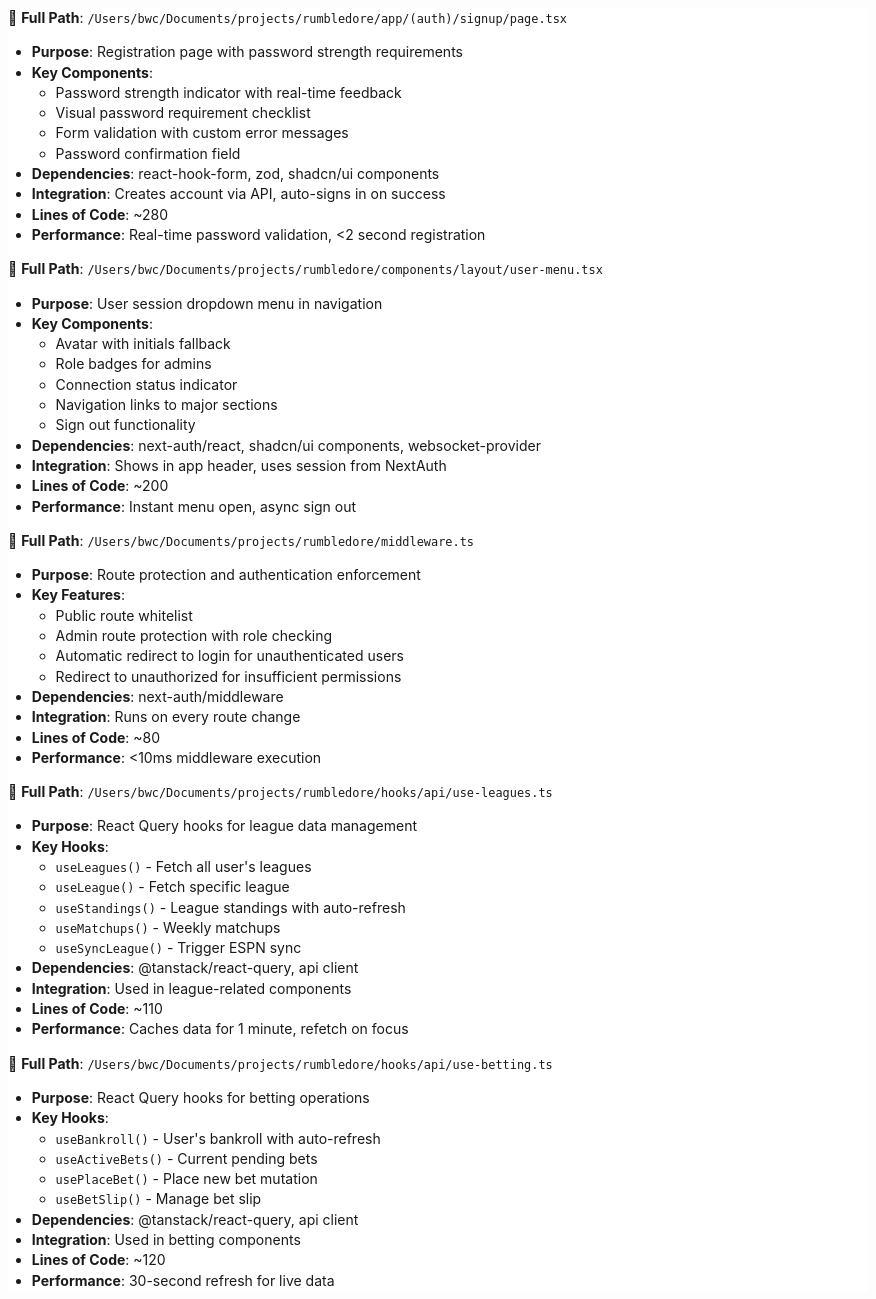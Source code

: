 📄 **Full Path**: `/Users/bwc/Documents/projects/rumbledore/app/(auth)/signup/page.tsx`
- **Purpose**: Registration page with password strength requirements
- **Key Components**:
  - Password strength indicator with real-time feedback
  - Visual password requirement checklist
  - Form validation with custom error messages
  - Password confirmation field
- **Dependencies**: react-hook-form, zod, shadcn/ui components
- **Integration**: Creates account via API, auto-signs in on success
- **Lines of Code**: ~280
- **Performance**: Real-time password validation, <2 second registration

📄 **Full Path**: `/Users/bwc/Documents/projects/rumbledore/components/layout/user-menu.tsx`
- **Purpose**: User session dropdown menu in navigation
- **Key Components**:
  - Avatar with initials fallback
  - Role badges for admins
  - Connection status indicator
  - Navigation links to major sections
  - Sign out functionality
- **Dependencies**: next-auth/react, shadcn/ui components, websocket-provider
- **Integration**: Shows in app header, uses session from NextAuth
- **Lines of Code**: ~200
- **Performance**: Instant menu open, async sign out

📄 **Full Path**: `/Users/bwc/Documents/projects/rumbledore/middleware.ts`
- **Purpose**: Route protection and authentication enforcement
- **Key Features**:
  - Public route whitelist
  - Admin route protection with role checking
  - Automatic redirect to login for unauthenticated users
  - Redirect to unauthorized for insufficient permissions
- **Dependencies**: next-auth/middleware
- **Integration**: Runs on every route change
- **Lines of Code**: ~80
- **Performance**: <10ms middleware execution

📄 **Full Path**: `/Users/bwc/Documents/projects/rumbledore/hooks/api/use-leagues.ts`
- **Purpose**: React Query hooks for league data management
- **Key Hooks**:
  - `useLeagues()` - Fetch all user's leagues
  - `useLeague()` - Fetch specific league
  - `useStandings()` - League standings with auto-refresh
  - `useMatchups()` - Weekly matchups
  - `useSyncLeague()` - Trigger ESPN sync
- **Dependencies**: @tanstack/react-query, api client
- **Integration**: Used in league-related components
- **Lines of Code**: ~110
- **Performance**: Caches data for 1 minute, refetch on focus

📄 **Full Path**: `/Users/bwc/Documents/projects/rumbledore/hooks/api/use-betting.ts`
- **Purpose**: React Query hooks for betting operations
- **Key Hooks**:
  - `useBankroll()` - User's bankroll with auto-refresh
  - `useActiveBets()` - Current pending bets
  - `usePlaceBet()` - Place new bet mutation
  - `useBetSlip()` - Manage bet slip
- **Dependencies**: @tanstack/react-query, api client
- **Integration**: Used in betting components
- **Lines of Code**: ~120
- **Performance**: 30-second refresh for live data
